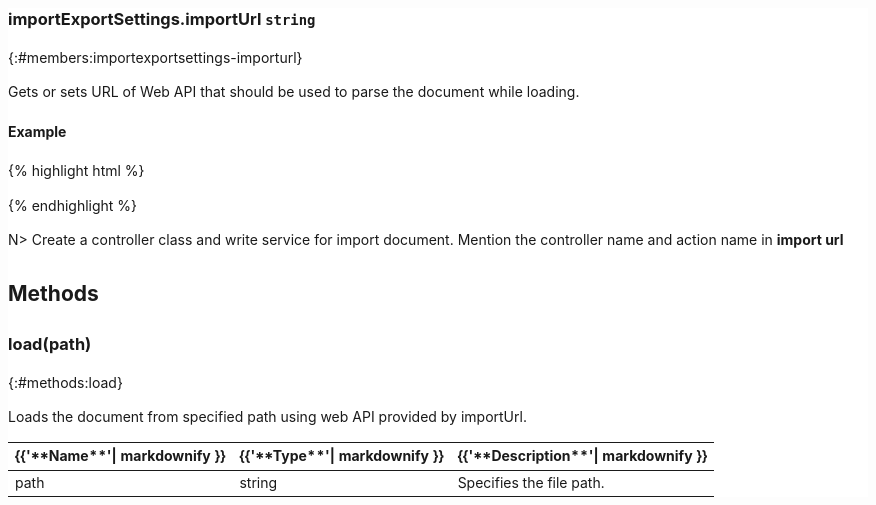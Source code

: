 ### importExportSettings.importUrl `string`
{:#members:importexportsettings-importurl}

Gets or sets URL of Web API that should be used to parse the document while loading.

#### Example

{% highlight html %}
<div id="container"></div>
    <script>
        $("#container").ejDocumentEditor({
            importExportSetting: {
                importUrl: "http://js.syncfusion.com/demos/ejservices/api/DocumentEditor/ImportDocument",
            }
        });
    </script>
{% endhighlight %}

N> Create a controller class and write service for import document. Mention the controller name and action name in **import url**

## Methods

### load(path)
{:#methods:load}

Loads the document from specified path using web API provided by importUrl.

<table>
<thead>
<tr>
<th>
{{'**Name**'| markdownify }}
</th>
<th>
{{'**Type**'| markdownify }}
</th>
<th>
{{'**Description**'| markdownify }}
</th>
</tr>
</thead>
<tbody>
<tr>
<td>
path
</td>
<td>
string
</td>
<td>
Specifies the file path.
</td>
</tr>
</tbody>
</table>
